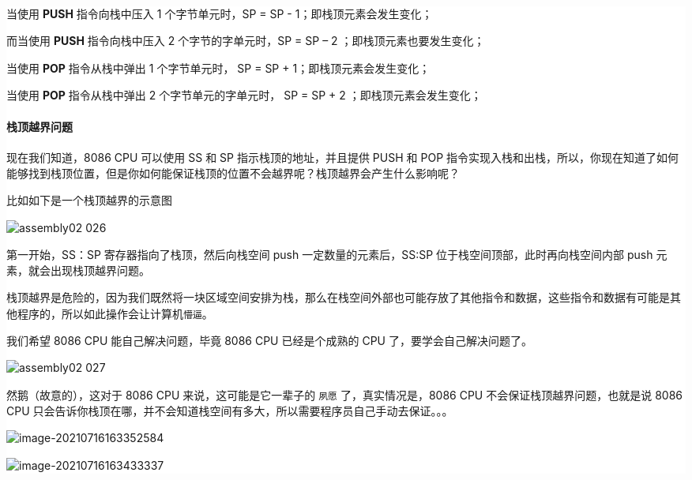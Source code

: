 当使用 **PUSH** 指令向栈中压入 1 个字节单元时，SP = SP - 1；即栈顶元素会发生变化；

而当使用 **PUSH** 指令向栈中压入 2 个字节的字单元时，SP = SP – 2 ；即栈顶元素也要发生变化；

当使用 **POP** 指令从栈中弹出 1 个字节单元时， SP = SP + 1；即栈顶元素会发生变化；

当使用 **POP** 指令从栈中弹出 2 个字节单元的字单元时， SP = SP + 2 ；即栈顶元素会发生变化；

#### 栈顶越界问题

现在我们知道，8086 CPU 可以使用 SS 和 SP 指示栈顶的地址，并且提供 PUSH 和 POP 指令实现入栈和出栈，所以，你现在知道了如何能够找到栈顶位置，但是你如何能保证栈顶的位置不会越界呢？栈顶越界会产生什么影响呢？

比如如下是一个栈顶越界的示意图

<img src="https://s1.ax1x.com/2020/10/14/0I5Bwj.png" alt="assembly02 026" border="0">

第一开始，SS：SP 寄存器指向了栈顶，然后向栈空间 push 一定数量的元素后，SS:SP 位于栈空间顶部，此时再向栈空间内部 push 元素，就会出现栈顶越界问题。

栈顶越界是危险的，因为我们既然将一块区域空间安排为栈，那么在栈空间外部也可能存放了其他指令和数据，这些指令和数据有可能是其他程序的，所以如此操作会让计算机`懵逼`。

我们希望 8086 CPU 能自己解决问题，毕竟 8086 CPU 已经是个成熟的 CPU 了，要学会自己解决问题了。

<img src="https://s1.ax1x.com/2020/10/14/0I5dOg.png" alt="assembly02 027" border="0">

然鹅（故意的），这对于 8086 CPU 来说，这可能是它一辈子的 `夙愿` 了，真实情况是，8086 CPU 不会保证栈顶越界问题，也就是说 8086 CPU 只会告诉你栈顶在哪，并不会知道栈空间有多大，所以需要程序员自己手动去保证。。。

![image-20210716163352584](https://tva1.sinaimg.cn/large/008i3skNly1gsivkbczxoj31l20t8al5.jpg)

![image-20210716163433337](https://tva1.sinaimg.cn/large/008i3skNly1gsivl4khz9j31d60h8mze.jpg)














